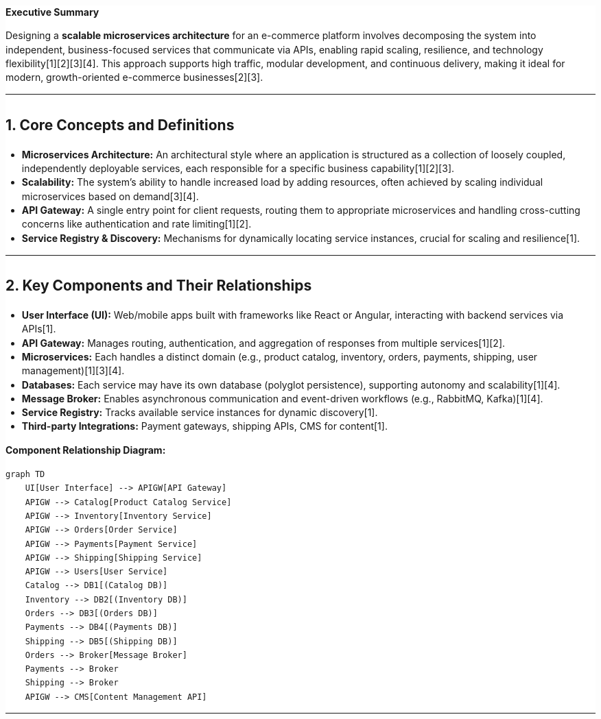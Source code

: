 **Executive Summary**

Designing a **scalable microservices architecture** for an e-commerce platform involves decomposing the system into independent, business-focused services that communicate via APIs, enabling rapid scaling, resilience, and technology flexibility[1][2][3][4]. This approach supports high traffic, modular development, and continuous delivery, making it ideal for modern, growth-oriented e-commerce businesses[2][3].

---

## 1. Core Concepts and Definitions

- **Microservices Architecture:** An architectural style where an application is structured as a collection of loosely coupled, independently deployable services, each responsible for a specific business capability[1][2][3].
- **Scalability:** The system’s ability to handle increased load by adding resources, often achieved by scaling individual microservices based on demand[3][4].
- **API Gateway:** A single entry point for client requests, routing them to appropriate microservices and handling cross-cutting concerns like authentication and rate limiting[1][2].
- **Service Registry & Discovery:** Mechanisms for dynamically locating service instances, crucial for scaling and resilience[1].

---

## 2. Key Components and Their Relationships

- **User Interface (UI):** Web/mobile apps built with frameworks like React or Angular, interacting with backend services via APIs[1].
- **API Gateway:** Manages routing, authentication, and aggregation of responses from multiple services[1][2].
- **Microservices:** Each handles a distinct domain (e.g., product catalog, inventory, orders, payments, shipping, user management)[1][3][4].
- **Databases:** Each service may have its own database (polyglot persistence), supporting autonomy and scalability[1][4].
- **Message Broker:** Enables asynchronous communication and event-driven workflows (e.g., RabbitMQ, Kafka)[1][4].
- **Service Registry:** Tracks available service instances for dynamic discovery[1].
- **Third-party Integrations:** Payment gateways, shipping APIs, CMS for content[1].

**Component Relationship Diagram:**
```mermaid
graph TD
    UI[User Interface] --> APIGW[API Gateway]
    APIGW --> Catalog[Product Catalog Service]
    APIGW --> Inventory[Inventory Service]
    APIGW --> Orders[Order Service]
    APIGW --> Payments[Payment Service]
    APIGW --> Shipping[Shipping Service]
    APIGW --> Users[User Service]
    Catalog --> DB1[(Catalog DB)]
    Inventory --> DB2[(Inventory DB)]
    Orders --> DB3[(Orders DB)]
    Payments --> DB4[(Payments DB)]
    Shipping --> DB5[(Shipping DB)]
    Orders --> Broker[Message Broker]
    Payments --> Broker
    Shipping --> Broker
    APIGW --> CMS[Content Management API]
```

---